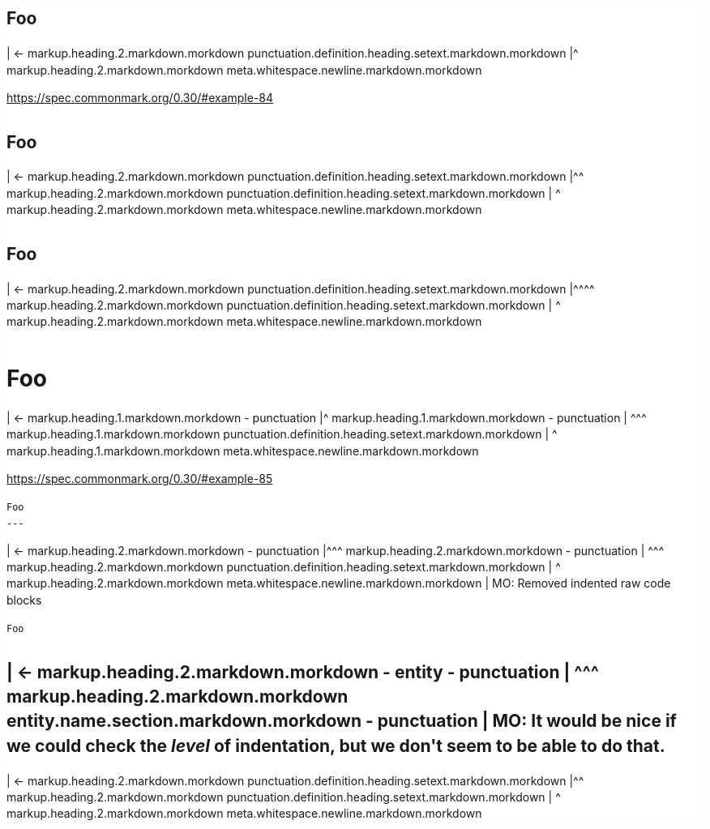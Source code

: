 Foo
-
| <- markup.heading.2.markdown.morkdown punctuation.definition.heading.setext.markdown.morkdown
|^ markup.heading.2.markdown.morkdown meta.whitespace.newline.markdown.morkdown

https://spec.commonmark.org/0.30/#example-84

   Foo
---
| <- markup.heading.2.markdown.morkdown punctuation.definition.heading.setext.markdown.morkdown
|^^ markup.heading.2.markdown.morkdown punctuation.definition.heading.setext.markdown.morkdown
|  ^ markup.heading.2.markdown.morkdown meta.whitespace.newline.markdown.morkdown

  Foo
-----
| <- markup.heading.2.markdown.morkdown punctuation.definition.heading.setext.markdown.morkdown
|^^^^ markup.heading.2.markdown.morkdown punctuation.definition.heading.setext.markdown.morkdown
|    ^ markup.heading.2.markdown.morkdown meta.whitespace.newline.markdown.morkdown

  Foo
  ===
| <- markup.heading.1.markdown.morkdown - punctuation
|^ markup.heading.1.markdown.morkdown - punctuation
| ^^^ markup.heading.1.markdown.morkdown punctuation.definition.heading.setext.markdown.morkdown
|    ^ markup.heading.1.markdown.morkdown meta.whitespace.newline.markdown.morkdown

https://spec.commonmark.org/0.30/#example-85

    Foo
    ---
| <- markup.heading.2.markdown.morkdown - punctuation
|^^^ markup.heading.2.markdown.morkdown - punctuation
|   ^^^ markup.heading.2.markdown.morkdown punctuation.definition.heading.setext.markdown.morkdown
|      ^ markup.heading.2.markdown.morkdown meta.whitespace.newline.markdown.morkdown
| MO: Removed indented raw code blocks

    Foo
| <- markup.heading.2.markdown.morkdown - entity - punctuation
|   ^^^ markup.heading.2.markdown.morkdown entity.name.section.markdown.morkdown - punctuation
| MO: It would be nice if we could check the _level_ of indentation, but we don't seem to be able to do that.
---
| <- markup.heading.2.markdown.morkdown punctuation.definition.heading.setext.markdown.morkdown
|^^ markup.heading.2.markdown.morkdown punctuation.definition.heading.setext.markdown.morkdown
|  ^ markup.heading.2.markdown.morkdown meta.whitespace.newline.markdown.morkdown

